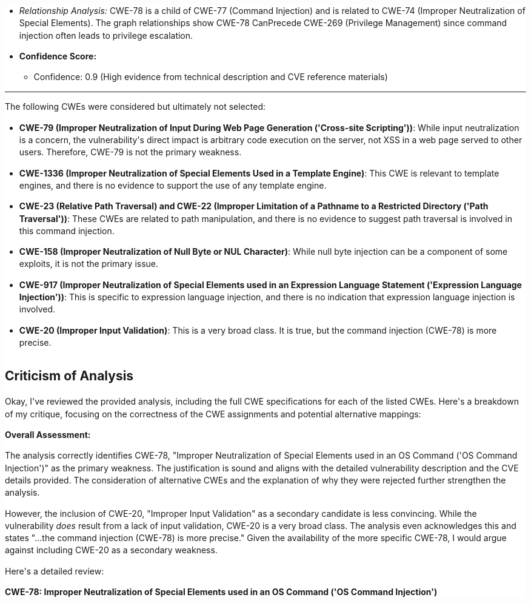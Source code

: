   - *Relationship Analysis:* CWE-78 is a child of CWE-77 (Command Injection) and is related to CWE-74 (Improper Neutralization of Special Elements). The graph relationships show CWE-78 CanPrecede CWE-269 (Privilege Management) since command injection often leads to privilege escalation.

- **Confidence Score:**  
  - Confidence: 0.9 (High evidence from technical description and CVE reference materials)

---

The following CWEs were considered but ultimately not selected:

*   **CWE-79 (Improper Neutralization of Input During Web Page Generation ('Cross-site Scripting'))**: While input neutralization is a concern, the vulnerability's direct impact is arbitrary code execution on the server, not XSS in a web page served to other users. Therefore, CWE-79 is not the primary weakness.

*   **CWE-1336 (Improper Neutralization of Special Elements Used in a Template Engine)**: This CWE is relevant to template engines, and there is no evidence to support the use of any template engine.

*   **CWE-23 (Relative Path Traversal) and CWE-22 (Improper Limitation of a Pathname to a Restricted Directory ('Path Traversal'))**: These CWEs are related to path manipulation, and there is no evidence to suggest path traversal is involved in this command injection.

*   **CWE-158 (Improper Neutralization of Null Byte or NUL Character)**: While null byte injection can be a component of some exploits, it is not the primary issue.

*   **CWE-917 (Improper Neutralization of Special Elements used in an Expression Language Statement ('Expression Language Injection'))**: This is specific to expression language injection, and there is no indication that expression language injection is involved.

*   **CWE-20 (Improper Input Validation)**: This is a very broad class. It is true, but the command injection (CWE-78) is more precise.

## Criticism of Analysis

Okay, I've reviewed the provided analysis, including the full CWE specifications for each of the listed CWEs. Here's a breakdown of my critique, focusing on the correctness of the CWE assignments and potential alternative mappings:

**Overall Assessment:**

The analysis correctly identifies CWE-78, "Improper Neutralization of Special Elements used in an OS Command ('OS Command Injection')" as the primary weakness. The justification is sound and aligns with the detailed vulnerability description and the CVE details provided. The consideration of alternative CWEs and the explanation of why they were rejected further strengthen the analysis.

However, the inclusion of CWE-20, "Improper Input Validation" as a secondary candidate is less convincing. While the vulnerability *does* result from a lack of input validation, CWE-20 is a very broad class. The analysis even acknowledges this and states "...the command injection (CWE-78) is more precise." Given the availability of the more specific CWE-78, I would argue against including CWE-20 as a secondary weakness.

Here's a detailed review:

**CWE-78: Improper Neutralization of Special Elements used in an OS Command ('OS Command Injection')**

